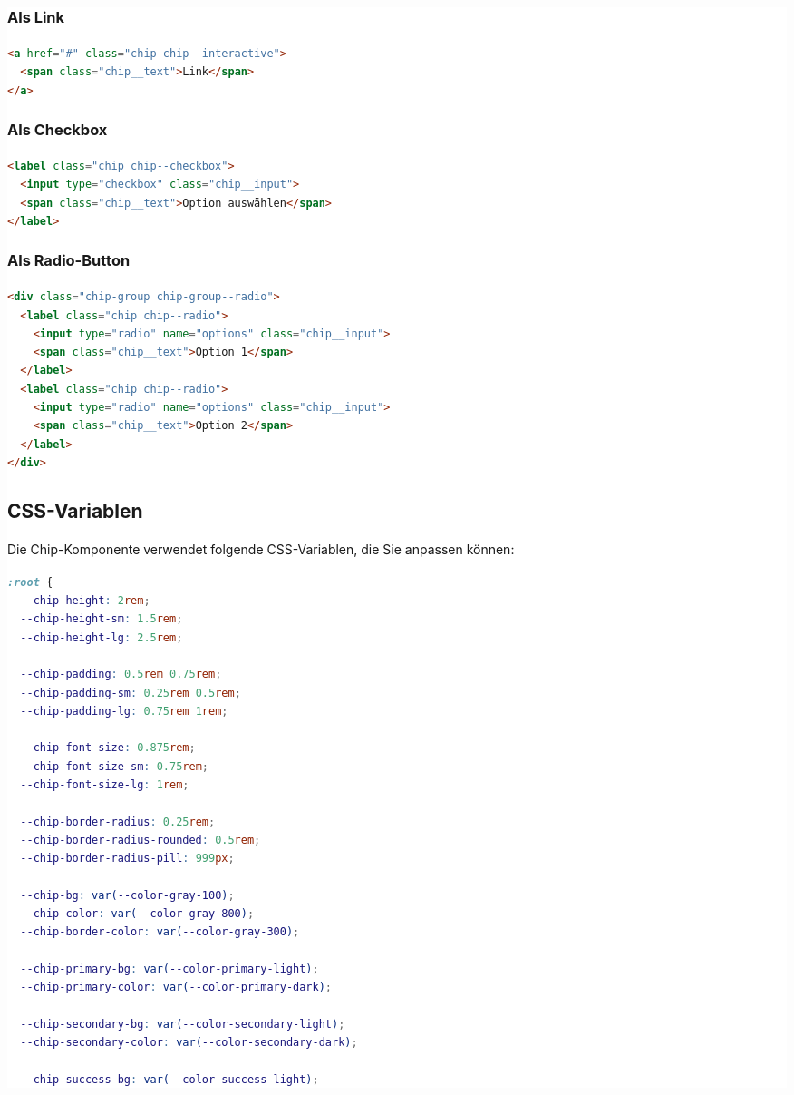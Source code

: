 ### Als Link

```html
<a href="#" class="chip chip--interactive">
  <span class="chip__text">Link</span>
</a>
```

### Als Checkbox

```html
<label class="chip chip--checkbox">
  <input type="checkbox" class="chip__input">
  <span class="chip__text">Option auswählen</span>
</label>
```

### Als Radio-Button

```html
<div class="chip-group chip-group--radio">
  <label class="chip chip--radio">
    <input type="radio" name="options" class="chip__input">
    <span class="chip__text">Option 1</span>
  </label>
  <label class="chip chip--radio">
    <input type="radio" name="options" class="chip__input">
    <span class="chip__text">Option 2</span>
  </label>
</div>
```

## CSS-Variablen

Die Chip-Komponente verwendet folgende CSS-Variablen, die Sie anpassen können:

```css
:root {
  --chip-height: 2rem;
  --chip-height-sm: 1.5rem;
  --chip-height-lg: 2.5rem;
  
  --chip-padding: 0.5rem 0.75rem;
  --chip-padding-sm: 0.25rem 0.5rem;
  --chip-padding-lg: 0.75rem 1rem;
  
  --chip-font-size: 0.875rem;
  --chip-font-size-sm: 0.75rem;
  --chip-font-size-lg: 1rem;
  
  --chip-border-radius: 0.25rem;
  --chip-border-radius-rounded: 0.5rem;
  --chip-border-radius-pill: 999px;
  
  --chip-bg: var(--color-gray-100);
  --chip-color: var(--color-gray-800);
  --chip-border-color: var(--color-gray-300);
  
  --chip-primary-bg: var(--color-primary-light);
  --chip-primary-color: var(--color-primary-dark);
  
  --chip-secondary-bg: var(--color-secondary-light);
  --chip-secondary-color: var(--color-secondary-dark);
  
  --chip-success-bg: var(--color-success-light);
```